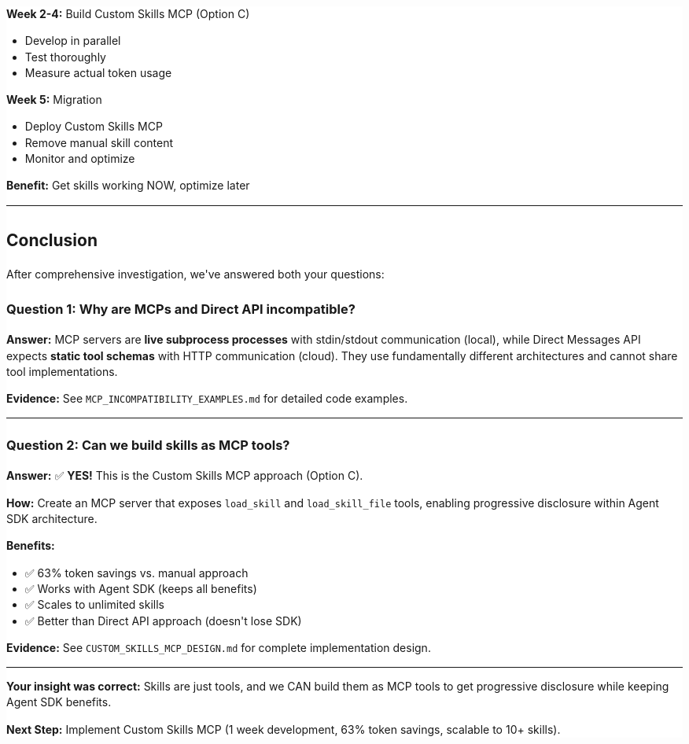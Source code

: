 **Week 2-4:** Build Custom Skills MCP (Option C)
- Develop in parallel
- Test thoroughly
- Measure actual token usage

**Week 5:** Migration
- Deploy Custom Skills MCP
- Remove manual skill content
- Monitor and optimize

**Benefit:** Get skills working NOW, optimize later

---

## Conclusion

After comprehensive investigation, we've answered both your questions:

### Question 1: Why are MCPs and Direct API incompatible?

**Answer:** MCP servers are **live subprocess processes** with stdin/stdout communication (local), while Direct Messages API expects **static tool schemas** with HTTP communication (cloud). They use fundamentally different architectures and cannot share tool implementations.

**Evidence:** See `MCP_INCOMPATIBILITY_EXAMPLES.md` for detailed code examples.

---

### Question 2: Can we build skills as MCP tools?

**Answer:** ✅ **YES!** This is the Custom Skills MCP approach (Option C).

**How:** Create an MCP server that exposes `load_skill` and `load_skill_file` tools, enabling progressive disclosure within Agent SDK architecture.

**Benefits:**
- ✅ 63% token savings vs. manual approach
- ✅ Works with Agent SDK (keeps all benefits)
- ✅ Scales to unlimited skills
- ✅ Better than Direct API approach (doesn't lose SDK)

**Evidence:** See `CUSTOM_SKILLS_MCP_DESIGN.md` for complete implementation design.

---

**Your insight was correct:** Skills are just tools, and we CAN build them as MCP tools to get progressive disclosure while keeping Agent SDK benefits.

**Next Step:** Implement Custom Skills MCP (1 week development, 63% token savings, scalable to 10+ skills).
